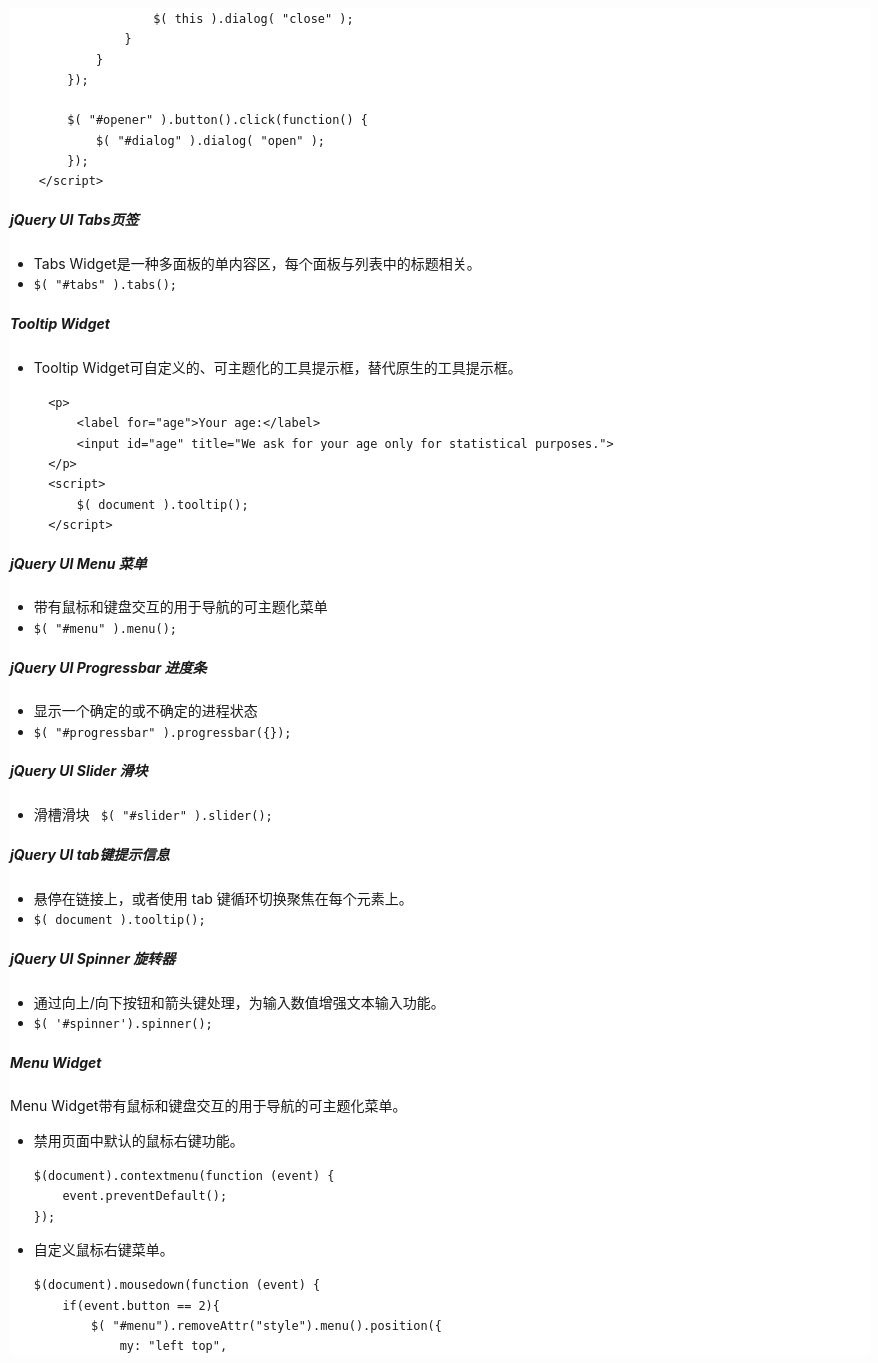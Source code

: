 		                $( this ).dialog( "close" );
		            }
		        }
		    });
		
		    $( "#opener" ).button().click(function() {
		        $( "#dialog" ).dialog( "open" );
		    });
		</script>

##### jQuery UI Tabs页签
- Tabs Widget是一种多面板的单内容区，每个面板与列表中的标题相关。
- ````$( "#tabs" ).tabs();````

##### Tooltip Widget
- Tooltip Widget可自定义的、可主题化的工具提示框，替代原生的工具提示框。

		<p>
		    <label for="age">Your age:</label>
		    <input id="age" title="We ask for your age only for statistical purposes.">
		</p>
		<script>
		    $( document ).tooltip();
		</script>

##### jQuery UI  Menu 菜单
- 带有鼠标和键盘交互的用于导航的可主题化菜单
- ````$( "#menu" ).menu();````

##### jQuery UI  Progressbar 进度条
- 显示一个确定的或不确定的进程状态
- ````$( "#progressbar" ).progressbar({});````

##### jQuery UI  Slider  滑块
- 滑槽滑块
```` $( "#slider" ).slider();````

##### jQuery UI tab键提示信息
- 悬停在链接上，或者使用 tab 键循环切换聚焦在每个元素上。
- ````$( document ).tooltip();````

##### jQuery UI  Spinner 旋转器
- 通过向上/向下按钮和箭头键处理，为输入数值增强文本输入功能。
- ````$( '#spinner').spinner();````

##### Menu Widget

Menu Widget带有鼠标和键盘交互的用于导航的可主题化菜单。

*   禁用页面中默认的鼠标右键功能。

		
		$(document).contextmenu(function (event) {
		    event.preventDefault();
		});



*   自定义鼠标右键菜单。


		$(document).mousedown(function (event) {
		    if(event.button == 2){
		        $( "#menu").removeAttr("style").menu().position({
		            my: "left top",
````